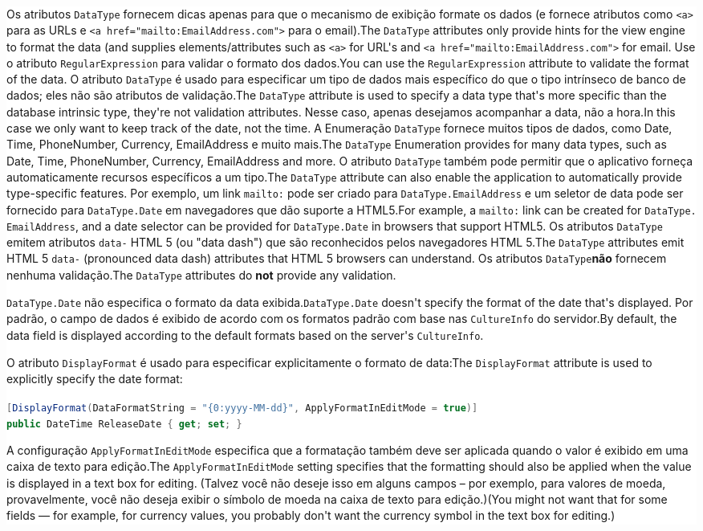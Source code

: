 <span data-ttu-id="ecb9a-164">Os atributos `DataType` fornecem dicas apenas para que o mecanismo de exibição formate os dados (e fornece atributos como `<a>` para as URLs e `<a href="mailto:EmailAddress.com">` para o email).</span><span class="sxs-lookup"><span data-stu-id="ecb9a-164">The `DataType` attributes only provide hints for the view engine to format the data (and supplies elements/attributes such as `<a>` for URL's and `<a href="mailto:EmailAddress.com">` for email.</span></span> <span data-ttu-id="ecb9a-165">Use o atributo `RegularExpression` para validar o formato dos dados.</span><span class="sxs-lookup"><span data-stu-id="ecb9a-165">You can use the `RegularExpression` attribute to validate the format of the data.</span></span> <span data-ttu-id="ecb9a-166">O atributo `DataType` é usado para especificar um tipo de dados mais específico do que o tipo intrínseco de banco de dados; eles não são atributos de validação.</span><span class="sxs-lookup"><span data-stu-id="ecb9a-166">The `DataType` attribute is used to specify a data type that's more specific than the database intrinsic type, they're not validation attributes.</span></span> <span data-ttu-id="ecb9a-167">Nesse caso, apenas desejamos acompanhar a data, não a hora.</span><span class="sxs-lookup"><span data-stu-id="ecb9a-167">In this case we only want to keep track of the date, not the time.</span></span> <span data-ttu-id="ecb9a-168">A Enumeração `DataType` fornece muitos tipos de dados, como Date, Time, PhoneNumber, Currency, EmailAddress e muito mais.</span><span class="sxs-lookup"><span data-stu-id="ecb9a-168">The `DataType` Enumeration provides for many data types, such as Date, Time, PhoneNumber, Currency, EmailAddress and more.</span></span> <span data-ttu-id="ecb9a-169">O atributo `DataType` também pode permitir que o aplicativo forneça automaticamente recursos específicos a um tipo.</span><span class="sxs-lookup"><span data-stu-id="ecb9a-169">The `DataType` attribute can also enable the application to automatically provide type-specific features.</span></span> <span data-ttu-id="ecb9a-170">Por exemplo, um link `mailto:` pode ser criado para `DataType.EmailAddress` e um seletor de data pode ser fornecido para `DataType.Date` em navegadores que dão suporte a HTML5.</span><span class="sxs-lookup"><span data-stu-id="ecb9a-170">For example, a `mailto:` link can be created for `DataType.EmailAddress`, and a date selector can be provided for `DataType.Date` in browsers that support HTML5.</span></span> <span data-ttu-id="ecb9a-171">Os atributos `DataType` emitem atributos `data-` HTML 5 (ou "data dash") que são reconhecidos pelos navegadores HTML 5.</span><span class="sxs-lookup"><span data-stu-id="ecb9a-171">The `DataType` attributes emit HTML 5 `data-` (pronounced data dash) attributes that HTML 5 browsers can understand.</span></span> <span data-ttu-id="ecb9a-172">Os atributos `DataType`**não** fornecem nenhuma validação.</span><span class="sxs-lookup"><span data-stu-id="ecb9a-172">The `DataType` attributes do **not** provide any validation.</span></span>

<span data-ttu-id="ecb9a-173">`DataType.Date` não especifica o formato da data exibida.</span><span class="sxs-lookup"><span data-stu-id="ecb9a-173">`DataType.Date` doesn't specify the format of the date that's displayed.</span></span> <span data-ttu-id="ecb9a-174">Por padrão, o campo de dados é exibido de acordo com os formatos padrão com base nas `CultureInfo` do servidor.</span><span class="sxs-lookup"><span data-stu-id="ecb9a-174">By default, the data field is displayed according to the default formats based on the server's `CultureInfo`.</span></span>

<span data-ttu-id="ecb9a-175">O atributo `DisplayFormat` é usado para especificar explicitamente o formato de data:</span><span class="sxs-lookup"><span data-stu-id="ecb9a-175">The `DisplayFormat` attribute is used to explicitly specify the date format:</span></span>

```csharp
[DisplayFormat(DataFormatString = "{0:yyyy-MM-dd}", ApplyFormatInEditMode = true)]
public DateTime ReleaseDate { get; set; }
```

<span data-ttu-id="ecb9a-176">A configuração `ApplyFormatInEditMode` especifica que a formatação também deve ser aplicada quando o valor é exibido em uma caixa de texto para edição.</span><span class="sxs-lookup"><span data-stu-id="ecb9a-176">The `ApplyFormatInEditMode` setting specifies that the formatting should also be applied when the value is displayed in a text box for editing.</span></span> <span data-ttu-id="ecb9a-177">(Talvez você não deseje isso em alguns campos – por exemplo, para valores de moeda, provavelmente, você não deseja exibir o símbolo de moeda na caixa de texto para edição.)</span><span class="sxs-lookup"><span data-stu-id="ecb9a-177">(You might not want that for some fields — for example, for currency values, you probably don't want the currency symbol in the text box for editing.)</span></span>
